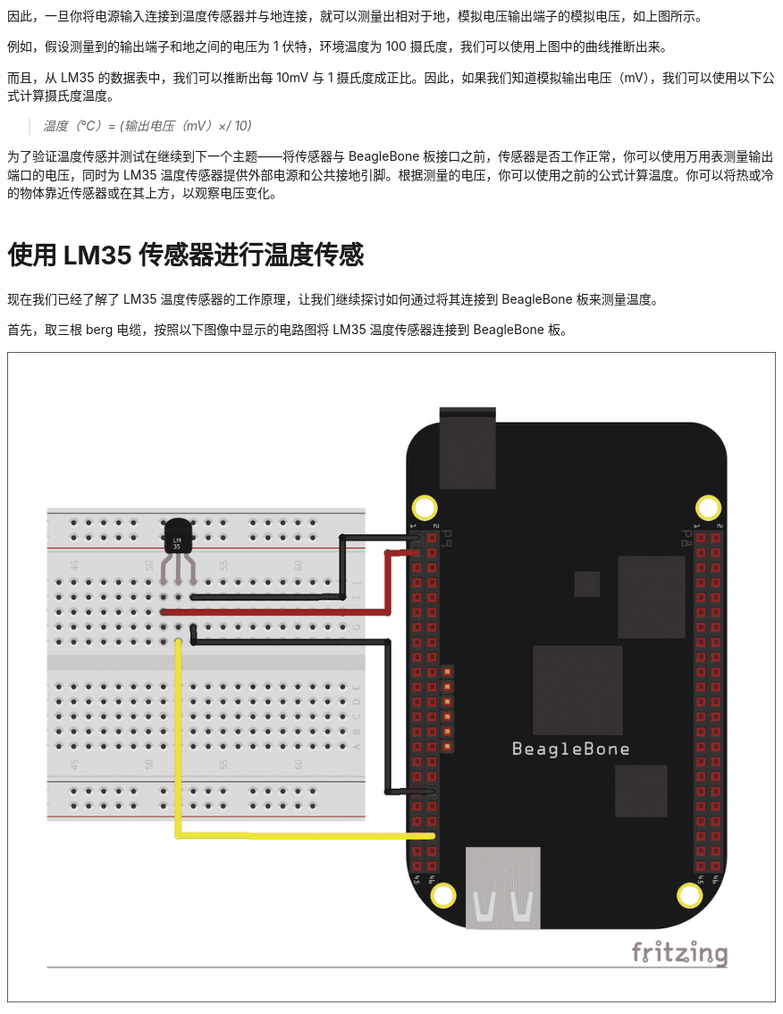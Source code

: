 因此，一旦你将电源输入连接到温度传感器并与地连接，就可以测量出相对于地，模拟电压输出端子的模拟电压，如上图所示。

例如，假设测量到的输出端子和地之间的电压为 1 伏特，环境温度为 100 摄氏度，我们可以使用上图中的曲线推断出来。

而且，从 LM35 的数据表中，我们可以推断出每 10mV 与 1 摄氏度成正比。因此，如果我们知道模拟输出电压（mV），我们可以使用以下公式计算摄氏度温度。

> *温度（°C）= (输出电压（mV）×/ 10)*

为了验证温度传感并测试在继续到下一个主题——将传感器与 BeagleBone 板接口之前，传感器是否工作正常，你可以使用万用表测量输出端口的电压，同时为 LM35 温度传感器提供外部电源和公共接地引脚。根据测量的电压，你可以使用之前的公式计算温度。你可以将热或冷的物体靠近传感器或在其上方，以观察电压变化。

# 使用 LM35 传感器进行温度传感

现在我们已经了解了 LM35 温度传感器的工作原理，让我们继续探讨如何通过将其连接到 BeagleBone 板来测量温度。

首先，取三根 berg 电缆，按照以下图像中显示的电路图将 LM35 温度传感器连接到 BeagleBone 板。

![使用 LM35 传感器进行温度传感](img/4602_04_03.jpg)
